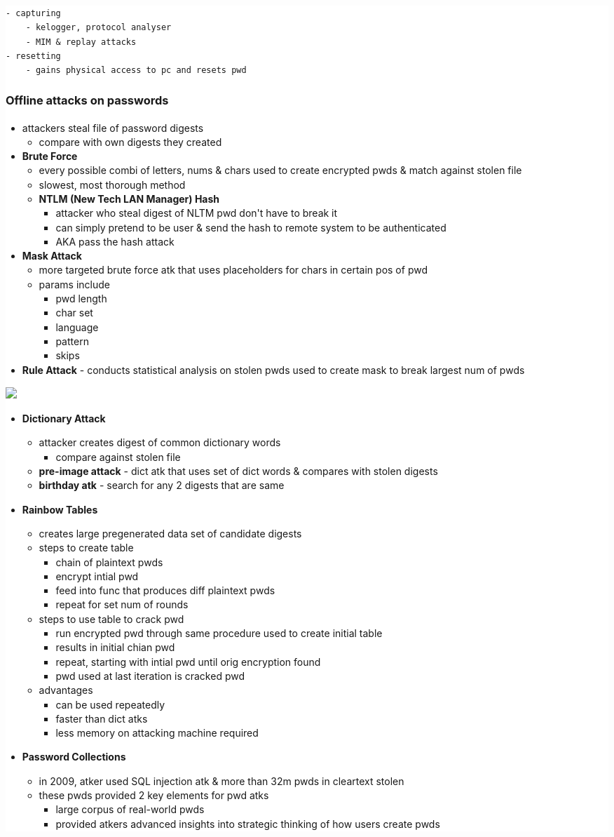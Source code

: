     - capturing
        - kelogger, protocol analyser
        - MIM & replay attacks
    - resetting
        - gains physical access to pc and resets pwd

### Offline attacks on passwords
- attackers steal file of password digests
    - compare with own digests they created
- __Brute Force__
    - every possible combi of letters, nums & chars used to create encrypted pwds & match against stolen file
    - slowest, most thorough method
    - __NTLM (New Tech LAN Manager) Hash__
        - attacker who steal digest of NLTM pwd don't have to break it
        - can simply pretend to be user & send the hash to remote system to be authenticated
        - AKA pass the hash attack
- __Mask Attack__
    - more targeted brute force atk that uses placeholders for chars in certain pos of pwd
    - params include
        - pwd length
        - char set
        - language
        - pattern
        - skips
- __Rule Attack__
        - conducts statistical analysis on stolen pwds used to create mask to break largest num of pwds

![](https://i.imgur.com/JTAb7wq.png)

- __Dictionary Attack__
    - attacker creates digest of common dictionary words
        - compare against stolen file
    - __pre-image attack__ - dict atk that uses set of dict words & compares with stolen digests
    - __birthday atk__ - search for any 2 digests that are same

- __Rainbow Tables__
    - creates large pregenerated data set of candidate digests
    - steps to create table
        - chain of plaintext pwds
        - encrypt intial pwd
        - feed into func that produces diff plaintext pwds
        - repeat for set num of rounds
    - steps to use table to crack pwd
        - run encrypted pwd through same procedure used to create initial table
        - results in initial chian pwd
        - repeat, starting with intial pwd until orig encryption found
        - pwd used at last iteration is cracked pwd
    - advantages
        - can be used repeatedly
        - faster than dict atks
        - less memory on attacking machine required
- __Password Collections__
    - in 2009, atker used SQL injection atk & more than 32m pwds in cleartext stolen
    - these pwds provided 2 key elements for pwd atks
        - large corpus of real-world pwds
        - provided atkers advanced insights into strategic thinking of how users create pwds
